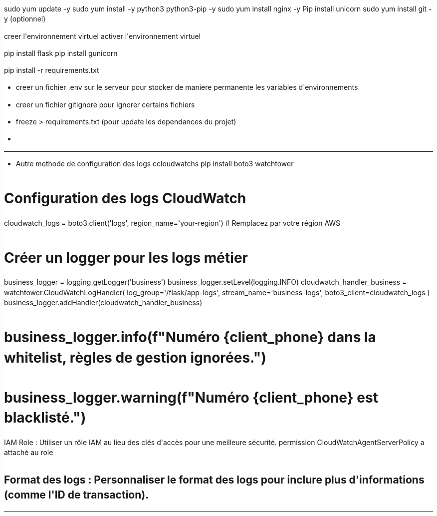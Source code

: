 sudo yum update -y
sudo yum install -y python3 python3-pip -y
sudo yum install nginx -y
Pip install unicorn
sudo yum install git -y (optionnel)

creer l'environnement virtuel
activer l'environnement virtuel

pip install flask
pip install gunicorn


pip install -r requirements.txt


- creer un fichier .env sur le serveur pour stocker de maniere permanente les variables d'environnements
- creer un fichier gitignore pour ignorer certains fichiers

- freeze > requirements.txt (pour update les dependances du projet)

-
----------------------------------------------------------------------------------
- Autre methode de configuration des logs ccloudwatchs
pip install boto3 watchtower
# Configuration des logs CloudWatch
cloudwatch_logs = boto3.client('logs', region_name='your-region')  # Remplacez par votre région AWS

# Créer un logger pour les logs métier
business_logger = logging.getLogger('business')
business_logger.setLevel(logging.INFO)
cloudwatch_handler_business = watchtower.CloudWatchLogHandler(
    log_group='/flask/app-logs',
    stream_name='business-logs',
    boto3_client=cloudwatch_logs
)
business_logger.addHandler(cloudwatch_handler_business)

# business_logger.info(f"Numéro {client_phone} dans la whitelist, règles de gestion ignorées.")

# business_logger.warning(f"Numéro {client_phone} est blacklisté.")

IAM Role : Utiliser un rôle IAM au lieu des clés d'accès pour une meilleure sécurité.
permission CloudWatchAgentServerPolicy a attaché au role

Format des logs : Personnaliser le format des logs pour inclure plus d'informations (comme l'ID de transaction).
-
----------------------------------------------------------------------------------
